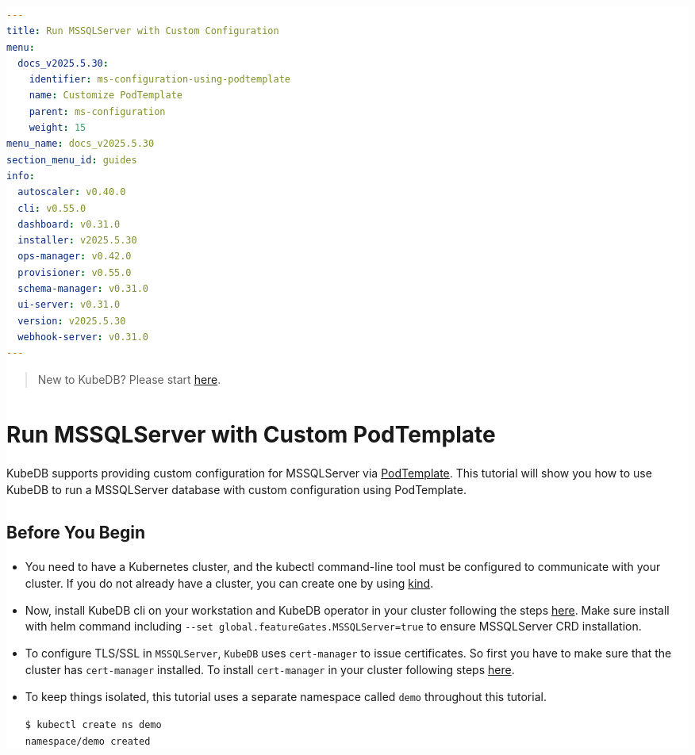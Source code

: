 ```yaml
---
title: Run MSSQLServer with Custom Configuration
menu:
  docs_v2025.5.30:
    identifier: ms-configuration-using-podtemplate
    name: Customize PodTemplate
    parent: ms-configuration
    weight: 15
menu_name: docs_v2025.5.30
section_menu_id: guides
info:
  autoscaler: v0.40.0
  cli: v0.55.0
  dashboard: v0.31.0
  installer: v2025.5.30
  ops-manager: v0.42.0
  provisioner: v0.55.0
  schema-manager: v0.31.0
  ui-server: v0.31.0
  version: v2025.5.30
  webhook-server: v0.31.0
---
```


> New to KubeDB? Please start [here](/docs/v2025.5.30/README).

# Run MSSQLServer with Custom PodTemplate

KubeDB supports providing custom configuration for MSSQLServer via [PodTemplate](/docs/v2025.5.30/guides/mssqlserver/concepts/mssqlserver#specpodtemplate). This tutorial will show you how to use KubeDB to run a MSSQLServer database with custom configuration using PodTemplate.

## Before You Begin

- You need to have a Kubernetes cluster, and the kubectl command-line tool must be configured to communicate with your cluster. If you do not already have a cluster, you can create one by using [kind](https://kind.sigs.k8s.io/docs/user/quick-start/).

- Now, install KubeDB cli on your workstation and KubeDB operator in your cluster following the steps [here](/docs/v2025.5.30/setup/README). Make sure install with helm command including `--set global.featureGates.MSSQLServer=true` to ensure MSSQLServer CRD installation.

- To configure TLS/SSL in `MSSQLServer`, `KubeDB` uses `cert-manager` to issue certificates. So first you have to make sure that the cluster has `cert-manager` installed. To install `cert-manager` in your cluster following steps [here](https://cert-manager.io/docs/installation/kubernetes/).

- To keep things isolated, this tutorial uses a separate namespace called `demo` throughout this tutorial.

  ```bash
  $ kubectl create ns demo
  namespace/demo created
  ```
